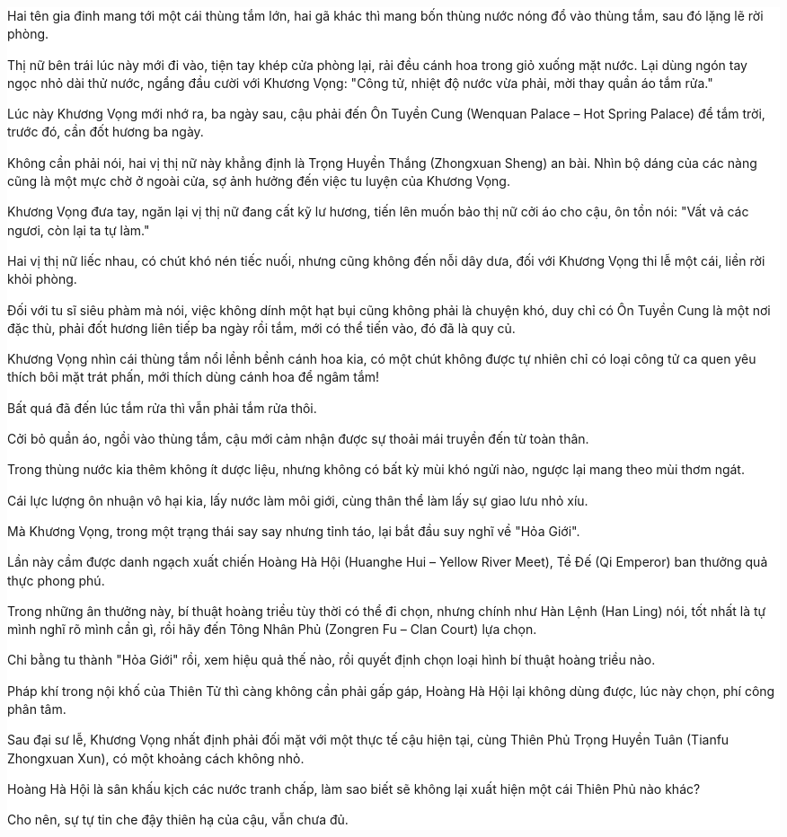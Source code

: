 Hai tên gia đinh mang tới một cái thùng tắm lớn, hai gã khác thì mang bốn thùng nước nóng đổ vào thùng tắm, sau đó lặng lẽ rời phòng.

Thị nữ bên trái lúc này mới đi vào, tiện tay khép cửa phòng lại, rải đều cánh hoa trong giỏ xuống mặt nước. Lại dùng ngón tay ngọc nhỏ dài thử nước, ngẩng đầu cười với Khương Vọng: "Công tử, nhiệt độ nước vừa phải, mời thay quần áo tắm rửa."

Lúc này Khương Vọng mới nhớ ra, ba ngày sau, cậu phải đến Ôn Tuyền Cung (Wenquan Palace – Hot Spring Palace) để tắm trời, trước đó, cần đốt hương ba ngày.

Không cần phải nói, hai vị thị nữ này khẳng định là Trọng Huyền Thắng (Zhongxuan Sheng) an bài. Nhìn bộ dáng của các nàng cũng là một mực chờ ở ngoài cửa, sợ ảnh hưởng đến việc tu luyện của Khương Vọng.

Khương Vọng đưa tay, ngăn lại vị thị nữ đang cất kỹ lư hương, tiến lên muốn bảo thị nữ cởi áo cho cậu, ôn tồn nói: "Vất vả các ngươi, còn lại ta tự làm."

Hai vị thị nữ liếc nhau, có chút khó nén tiếc nuối, nhưng cũng không đến nỗi dây dưa, đối với Khương Vọng thi lễ một cái, liền rời khỏi phòng.

Đối với tu sĩ siêu phàm mà nói, việc không dính một hạt bụi cũng không phải là chuyện khó, duy chỉ có Ôn Tuyền Cung là một nơi đặc thù, phải đốt hương liên tiếp ba ngày rồi tắm, mới có thể tiến vào, đó đã là quy củ.

Khương Vọng nhìn cái thùng tắm nổi lềnh bềnh cánh hoa kia, có một chút không được tự nhiên chỉ có loại công tử ca quen yêu thích bôi mặt trát phấn, mới thích dùng cánh hoa để ngâm tắm!

Bất quá đã đến lúc tắm rửa thì vẫn phải tắm rửa thôi.

Cởi bỏ quần áo, ngồi vào thùng tắm, cậu mới cảm nhận được sự thoải mái truyền đến từ toàn thân.

Trong thùng nước kia thêm không ít dược liệu, nhưng không có bất kỳ mùi khó ngửi nào, ngược lại mang theo mùi thơm ngát.

Cái lực lượng ôn nhuận vô hại kia, lấy nước làm môi giới, cùng thân thể làm lấy sự giao lưu nhỏ xíu.

Mà Khương Vọng, trong một trạng thái say say nhưng tỉnh táo, lại bắt đầu suy nghĩ về "Hỏa Giới".

Lần này cầm được danh ngạch xuất chiến Hoàng Hà Hội (Huanghe Hui – Yellow River Meet), Tề Đế (Qi Emperor) ban thưởng quả thực phong phú.

Trong những ân thưởng này, bí thuật hoàng triều tùy thời có thể đi chọn, nhưng chính như Hàn Lệnh (Han Ling) nói, tốt nhất là tự mình nghĩ rõ mình cần gì, rồi hãy đến Tông Nhân Phủ (Zongren Fu – Clan Court) lựa chọn.

Chi bằng tu thành "Hỏa Giới" rồi, xem hiệu quả thế nào, rồi quyết định chọn loại hình bí thuật hoàng triều nào.

Pháp khí trong nội khố của Thiên Tử thì càng không cần phải gấp gáp, Hoàng Hà Hội lại không dùng được, lúc này chọn, phí công phân tâm.

Sau đại sư lễ, Khương Vọng nhất định phải đối mặt với một thực tế cậu hiện tại, cùng Thiên Phủ Trọng Huyền Tuân (Tianfu Zhongxuan Xun), có một khoảng cách không nhỏ.

Hoàng Hà Hội là sân khấu kịch các nước tranh chấp, làm sao biết sẽ không lại xuất hiện một cái Thiên Phủ nào khác?

Cho nên, sự tự tin che đậy thiên hạ của cậu, vẫn chưa đủ.
